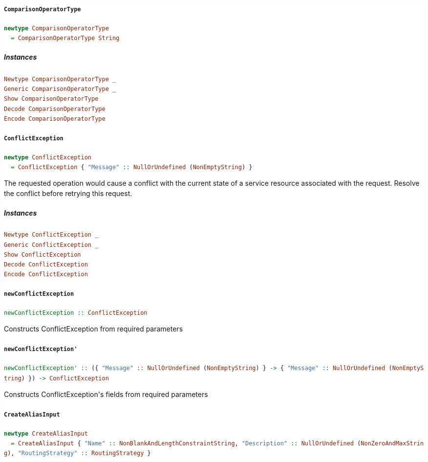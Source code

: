 #### `ComparisonOperatorType`

``` purescript
newtype ComparisonOperatorType
  = ComparisonOperatorType String
```

##### Instances
``` purescript
Newtype ComparisonOperatorType _
Generic ComparisonOperatorType _
Show ComparisonOperatorType
Decode ComparisonOperatorType
Encode ComparisonOperatorType
```

#### `ConflictException`

``` purescript
newtype ConflictException
  = ConflictException { "Message" :: NullOrUndefined (NonEmptyString) }
```

<p>The requested operation would cause a conflict with the current state of a service resource associated with the request. Resolve the conflict before retrying this request.</p>

##### Instances
``` purescript
Newtype ConflictException _
Generic ConflictException _
Show ConflictException
Decode ConflictException
Encode ConflictException
```

#### `newConflictException`

``` purescript
newConflictException :: ConflictException
```

Constructs ConflictException from required parameters

#### `newConflictException'`

``` purescript
newConflictException' :: ({ "Message" :: NullOrUndefined (NonEmptyString) } -> { "Message" :: NullOrUndefined (NonEmptyString) }) -> ConflictException
```

Constructs ConflictException's fields from required parameters

#### `CreateAliasInput`

``` purescript
newtype CreateAliasInput
  = CreateAliasInput { "Name" :: NonBlankAndLengthConstraintString, "Description" :: NullOrUndefined (NonZeroAndMaxString), "RoutingStrategy" :: RoutingStrategy }
```
